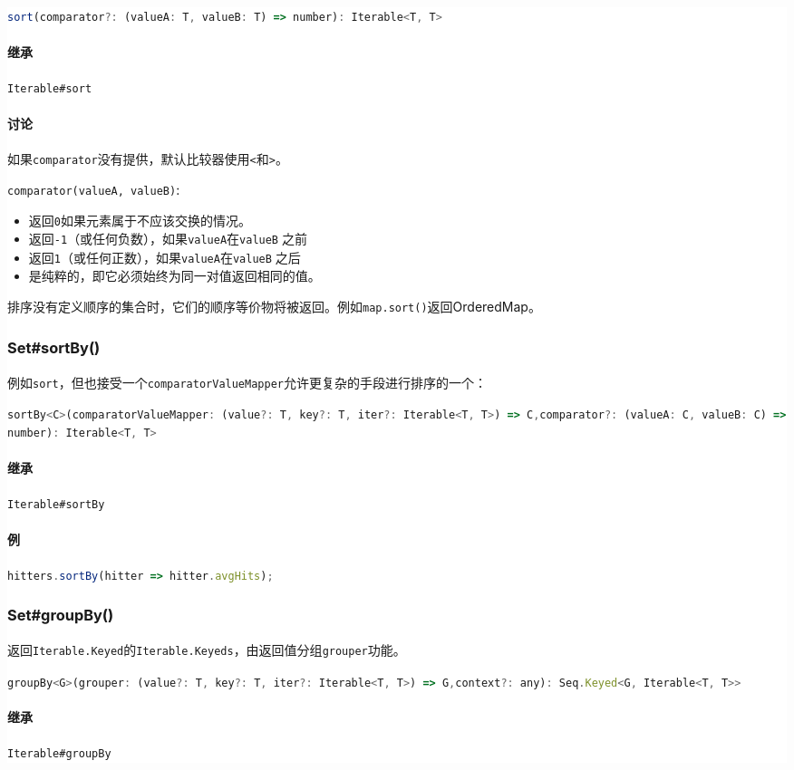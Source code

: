 ```javascript
sort(comparator?: (valueA: T, valueB: T) => number): Iterable<T, T>
```

#### 继承

```
Iterable#sort
```

#### 讨论

如果`comparator`没有提供，默认比较器使用`<`和`>`。

`comparator(valueA, valueB)`:

- 返回`0`如果元素属于不应该交换的情况。
- 返回`-1`（或任何负数），如果`valueA`在`valueB` 之前
- 返回`1`（或任何正数），如果`valueA`在`valueB` 之后
- 是纯粹的，即它必须始终为同一对值返回相同的值。

排序没有定义顺序的集合时，它们的顺序等价物将被返回。例如`map.sort()`返回OrderedMap。

### Set#sortBy()

例如`sort`，但也接受一个`comparatorValueMapper`允许更复杂的手段进行排序的一个：

```javascript
sortBy<C>(comparatorValueMapper: (value?: T, key?: T, iter?: Iterable<T, T>) => C,comparator?: (valueA: C, valueB: C) => number): Iterable<T, T>
```

#### 继承

```
Iterable#sortBy
```

#### 例

```javascript
hitters.sortBy(hitter => hitter.avgHits);
```

### Set#groupBy()

返回`Iterable.Keyed`的`Iterable.Keyeds`，由返回值分组`grouper`功能。

```javascript
groupBy<G>(grouper: (value?: T, key?: T, iter?: Iterable<T, T>) => G,context?: any): Seq.Keyed<G, Iterable<T, T>>
```

#### 继承

```
Iterable#groupBy
```
